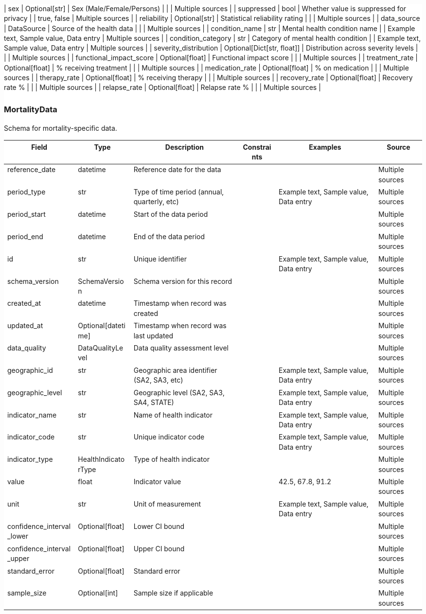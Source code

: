 | sex | Optional[str] | Sex (Male/Female/Persons) |  |  | Multiple sources |
| suppressed | bool | Whether value is suppressed for privacy |  | true, false | Multiple sources |
| reliability | Optional[str] | Statistical reliability rating |  |  | Multiple sources |
| data_source | DataSource | Source of the health data |  |  | Multiple sources |
| condition_name | str | Mental health condition name |  | Example text, Sample value, Data entry | Multiple sources |
| condition_category | str | Category of mental health condition |  | Example text, Sample value, Data entry | Multiple sources |
| severity_distribution | Optional[Dict[str, float]] | Distribution across severity levels |  |  | Multiple sources |
| functional_impact_score | Optional[float] | Functional impact score |  |  | Multiple sources |
| treatment_rate | Optional[float] | % receiving treatment |  |  | Multiple sources |
| medication_rate | Optional[float] | % on medication |  |  | Multiple sources |
| therapy_rate | Optional[float] | % receiving therapy |  |  | Multiple sources |
| recovery_rate | Optional[float] | Recovery rate % |  |  | Multiple sources |
| relapse_rate | Optional[float] | Relapse rate % |  |  | Multiple sources |

### MortalityData

Schema for mortality-specific data.

| Field | Type | Description | Constraints | Examples | Source |
|-------|------|-------------|-------------|----------|--------|
| reference_date | datetime | Reference date for the data |  |  | Multiple sources |
| period_type | str | Type of time period (annual, quarterly, etc) |  | Example text, Sample value, Data entry | Multiple sources |
| period_start | datetime | Start of the data period |  |  | Multiple sources |
| period_end | datetime | End of the data period |  |  | Multiple sources |
| id | str | Unique identifier |  | Example text, Sample value, Data entry | Multiple sources |
| schema_version | SchemaVersion | Schema version for this record |  |  | Multiple sources |
| created_at | datetime | Timestamp when record was created |  |  | Multiple sources |
| updated_at | Optional[datetime] | Timestamp when record was last updated |  |  | Multiple sources |
| data_quality | DataQualityLevel | Data quality assessment level |  |  | Multiple sources |
| geographic_id | str | Geographic area identifier (SA2, SA3, etc) |  | Example text, Sample value, Data entry | Multiple sources |
| geographic_level | str | Geographic level (SA2, SA3, SA4, STATE) |  | Example text, Sample value, Data entry | Multiple sources |
| indicator_name | str | Name of health indicator |  | Example text, Sample value, Data entry | Multiple sources |
| indicator_code | str | Unique indicator code |  | Example text, Sample value, Data entry | Multiple sources |
| indicator_type | HealthIndicatorType | Type of health indicator |  |  | Multiple sources |
| value | float | Indicator value |  | 42.5, 67.8, 91.2 | Multiple sources |
| unit | str | Unit of measurement |  | Example text, Sample value, Data entry | Multiple sources |
| confidence_interval_lower | Optional[float] | Lower CI bound |  |  | Multiple sources |
| confidence_interval_upper | Optional[float] | Upper CI bound |  |  | Multiple sources |
| standard_error | Optional[float] | Standard error |  |  | Multiple sources |
| sample_size | Optional[int] | Sample size if applicable |  |  | Multiple sources |